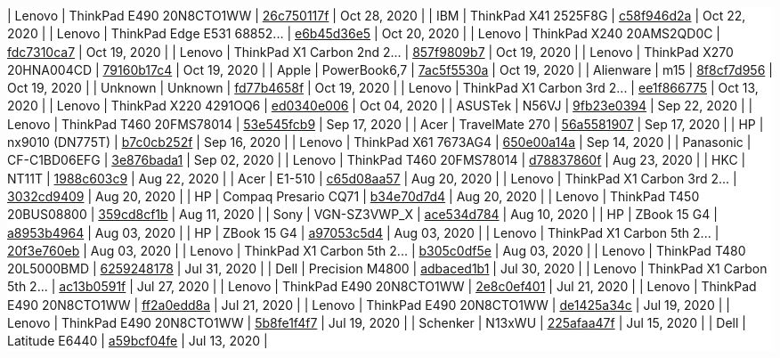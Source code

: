 | Lenovo        | ThinkPad E490 20N8CTO1WW    | [26c750117f](https://bsd-hardware.info/?probe=26c750117f) | Oct 28, 2020 |
| IBM           | ThinkPad X41 2525F8G        | [c58f946d2a](https://bsd-hardware.info/?probe=c58f946d2a) | Oct 22, 2020 |
| Lenovo        | ThinkPad Edge E531 68852... | [e6b45d36e5](https://bsd-hardware.info/?probe=e6b45d36e5) | Oct 20, 2020 |
| Lenovo        | ThinkPad X240 20AMS2QD0C    | [fdc7310ca7](https://bsd-hardware.info/?probe=fdc7310ca7) | Oct 19, 2020 |
| Lenovo        | ThinkPad X1 Carbon 2nd 2... | [857f9809b7](https://bsd-hardware.info/?probe=857f9809b7) | Oct 19, 2020 |
| Lenovo        | ThinkPad X270 20HNA004CD    | [79160b17c4](https://bsd-hardware.info/?probe=79160b17c4) | Oct 19, 2020 |
| Apple         | PowerBook6,7                | [7ac5f5530a](https://bsd-hardware.info/?probe=7ac5f5530a) | Oct 19, 2020 |
| Alienware     | m15                         | [8f8cf7d956](https://bsd-hardware.info/?probe=8f8cf7d956) | Oct 19, 2020 |
| Unknown       | Unknown                     | [fd77b4658f](https://bsd-hardware.info/?probe=fd77b4658f) | Oct 19, 2020 |
| Lenovo        | ThinkPad X1 Carbon 3rd 2... | [ee1f866775](https://bsd-hardware.info/?probe=ee1f866775) | Oct 13, 2020 |
| Lenovo        | ThinkPad X220 4291OQ6       | [ed0340e006](https://bsd-hardware.info/?probe=ed0340e006) | Oct 04, 2020 |
| ASUSTek       | N56VJ                       | [9fb23e0394](https://bsd-hardware.info/?probe=9fb23e0394) | Sep 22, 2020 |
| Lenovo        | ThinkPad T460 20FMS78014    | [53e545fcb9](https://bsd-hardware.info/?probe=53e545fcb9) | Sep 17, 2020 |
| Acer          | TravelMate 270              | [56a5581907](https://bsd-hardware.info/?probe=56a5581907) | Sep 17, 2020 |
| HP            | nx9010 (DN775T)             | [b7c0cb252f](https://bsd-hardware.info/?probe=b7c0cb252f) | Sep 16, 2020 |
| Lenovo        | ThinkPad X61 7673AG4        | [650e00a14a](https://bsd-hardware.info/?probe=650e00a14a) | Sep 14, 2020 |
| Panasonic     | CF-C1BD06EFG                | [3e876bada1](https://bsd-hardware.info/?probe=3e876bada1) | Sep 02, 2020 |
| Lenovo        | ThinkPad T460 20FMS78014    | [d78837860f](https://bsd-hardware.info/?probe=d78837860f) | Aug 23, 2020 |
| HKC           | NT11T                       | [1988c603c9](https://bsd-hardware.info/?probe=1988c603c9) | Aug 22, 2020 |
| Acer          | E1-510                      | [c65d08aa57](https://bsd-hardware.info/?probe=c65d08aa57) | Aug 20, 2020 |
| Lenovo        | ThinkPad X1 Carbon 3rd 2... | [3032cd9409](https://bsd-hardware.info/?probe=3032cd9409) | Aug 20, 2020 |
| HP            | Compaq Presario CQ71        | [b34e70d7d4](https://bsd-hardware.info/?probe=b34e70d7d4) | Aug 20, 2020 |
| Lenovo        | ThinkPad T450 20BUS08800    | [359cd8cf1b](https://bsd-hardware.info/?probe=359cd8cf1b) | Aug 11, 2020 |
| Sony          | VGN-SZ3VWP_X                | [ace534d784](https://bsd-hardware.info/?probe=ace534d784) | Aug 10, 2020 |
| HP            | ZBook 15 G4                 | [a8953b4964](https://bsd-hardware.info/?probe=a8953b4964) | Aug 03, 2020 |
| HP            | ZBook 15 G4                 | [a97053c5d4](https://bsd-hardware.info/?probe=a97053c5d4) | Aug 03, 2020 |
| Lenovo        | ThinkPad X1 Carbon 5th 2... | [20f3e760eb](https://bsd-hardware.info/?probe=20f3e760eb) | Aug 03, 2020 |
| Lenovo        | ThinkPad X1 Carbon 5th 2... | [b305c0df5e](https://bsd-hardware.info/?probe=b305c0df5e) | Aug 03, 2020 |
| Lenovo        | ThinkPad T480 20L5000BMD    | [6259248178](https://bsd-hardware.info/?probe=6259248178) | Jul 31, 2020 |
| Dell          | Precision M4800             | [adbaced1b1](https://bsd-hardware.info/?probe=adbaced1b1) | Jul 30, 2020 |
| Lenovo        | ThinkPad X1 Carbon 5th 2... | [ac13b0591f](https://bsd-hardware.info/?probe=ac13b0591f) | Jul 27, 2020 |
| Lenovo        | ThinkPad E490 20N8CTO1WW    | [2e8c0ef401](https://bsd-hardware.info/?probe=2e8c0ef401) | Jul 21, 2020 |
| Lenovo        | ThinkPad E490 20N8CTO1WW    | [ff2a0edd8a](https://bsd-hardware.info/?probe=ff2a0edd8a) | Jul 21, 2020 |
| Lenovo        | ThinkPad E490 20N8CTO1WW    | [de1425a34c](https://bsd-hardware.info/?probe=de1425a34c) | Jul 19, 2020 |
| Lenovo        | ThinkPad E490 20N8CTO1WW    | [5b8fe1f4f7](https://bsd-hardware.info/?probe=5b8fe1f4f7) | Jul 19, 2020 |
| Schenker      | N13xWU                      | [225afaa47f](https://bsd-hardware.info/?probe=225afaa47f) | Jul 15, 2020 |
| Dell          | Latitude E6440              | [a59bcf04fe](https://bsd-hardware.info/?probe=a59bcf04fe) | Jul 13, 2020 |